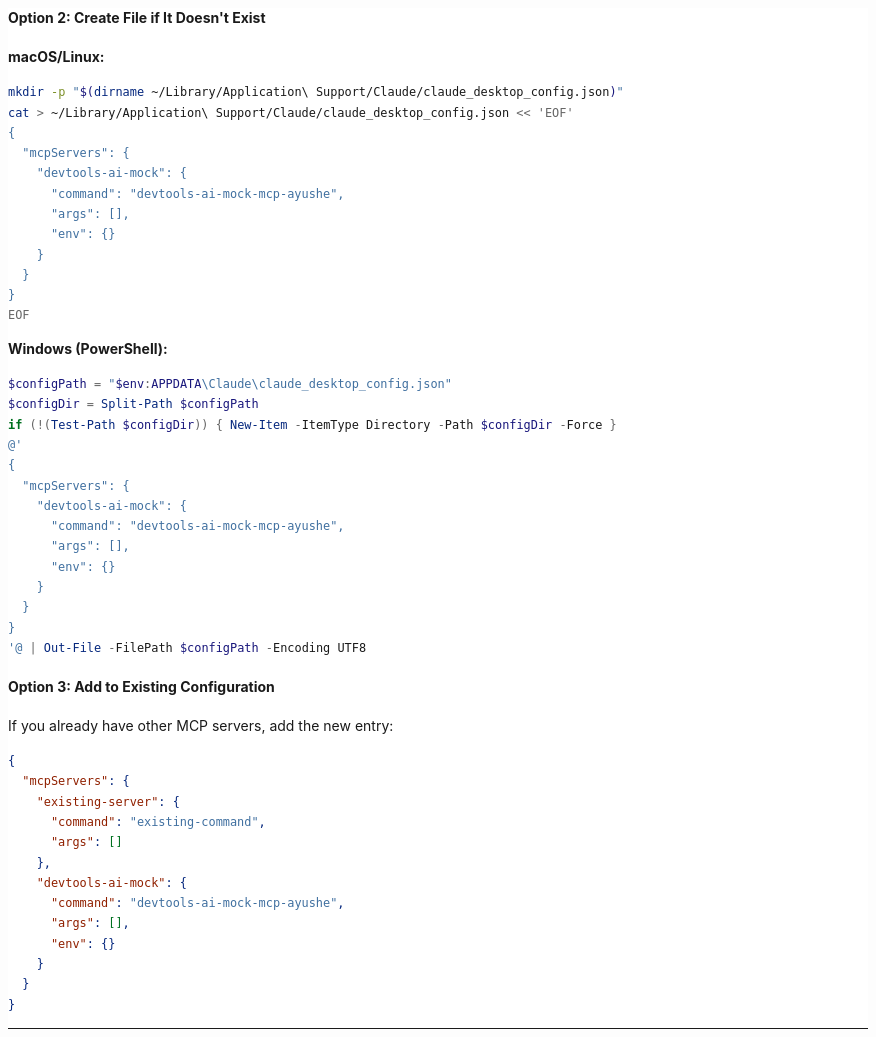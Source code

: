 #### **Option 2: Create File if It Doesn't Exist**

**macOS/Linux:**
```bash
mkdir -p "$(dirname ~/Library/Application\ Support/Claude/claude_desktop_config.json)"
cat > ~/Library/Application\ Support/Claude/claude_desktop_config.json << 'EOF'
{
  "mcpServers": {
    "devtools-ai-mock": {
      "command": "devtools-ai-mock-mcp-ayushe",
      "args": [],
      "env": {}
    }
  }
}
EOF
```

**Windows (PowerShell):**
```powershell
$configPath = "$env:APPDATA\Claude\claude_desktop_config.json"
$configDir = Split-Path $configPath
if (!(Test-Path $configDir)) { New-Item -ItemType Directory -Path $configDir -Force }
@'
{
  "mcpServers": {
    "devtools-ai-mock": {
      "command": "devtools-ai-mock-mcp-ayushe",
      "args": [],
      "env": {}
    }
  }
}
'@ | Out-File -FilePath $configPath -Encoding UTF8
```

#### **Option 3: Add to Existing Configuration**
If you already have other MCP servers, add the new entry:

```json
{
  "mcpServers": {
    "existing-server": {
      "command": "existing-command",
      "args": []
    },
    "devtools-ai-mock": {
      "command": "devtools-ai-mock-mcp-ayushe",
      "args": [],
      "env": {}
    }
  }
}
```

---